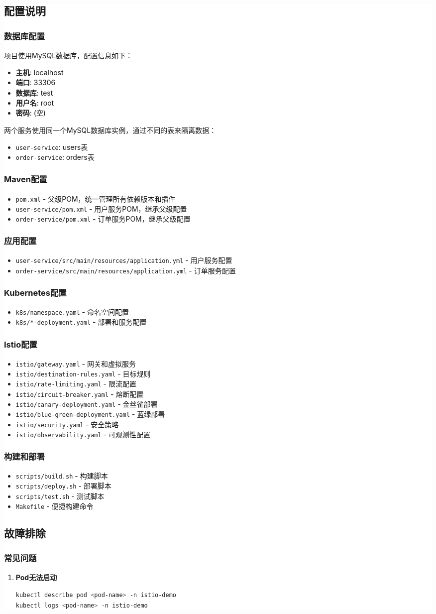 ## 配置说明

### 数据库配置
项目使用MySQL数据库，配置信息如下：
- **主机**: localhost
- **端口**: 33306  
- **数据库**: test
- **用户名**: root
- **密码**: (空)

两个服务使用同一个MySQL数据库实例，通过不同的表来隔离数据：
- `user-service`: users表
- `order-service`: orders表

### Maven配置
- `pom.xml` - 父级POM，统一管理所有依赖版本和插件
- `user-service/pom.xml` - 用户服务POM，继承父级配置
- `order-service/pom.xml` - 订单服务POM，继承父级配置

### 应用配置
- `user-service/src/main/resources/application.yml` - 用户服务配置
- `order-service/src/main/resources/application.yml` - 订单服务配置

### Kubernetes配置
- `k8s/namespace.yaml` - 命名空间配置
- `k8s/*-deployment.yaml` - 部署和服务配置

### Istio配置
- `istio/gateway.yaml` - 网关和虚拟服务
- `istio/destination-rules.yaml` - 目标规则
- `istio/rate-limiting.yaml` - 限流配置
- `istio/circuit-breaker.yaml` - 熔断配置
- `istio/canary-deployment.yaml` - 金丝雀部署
- `istio/blue-green-deployment.yaml` - 蓝绿部署
- `istio/security.yaml` - 安全策略
- `istio/observability.yaml` - 可观测性配置

### 构建和部署
- `scripts/build.sh` - 构建脚本
- `scripts/deploy.sh` - 部署脚本
- `scripts/test.sh` - 测试脚本
- `Makefile` - 便捷构建命令

## 故障排除

### 常见问题

1. **Pod无法启动**
   ```bash
   kubectl describe pod <pod-name> -n istio-demo
   kubectl logs <pod-name> -n istio-demo
   ```

